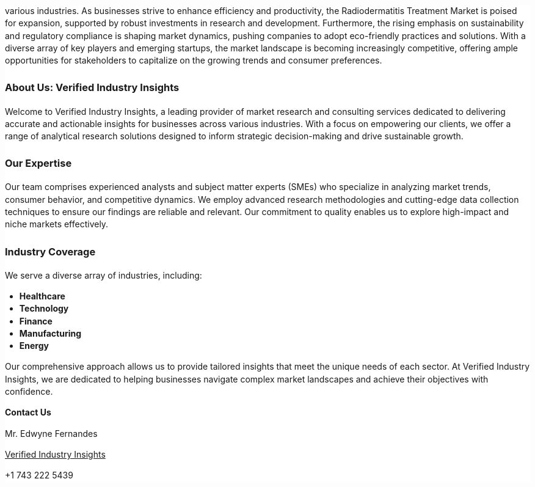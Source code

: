 various industries. As businesses strive to enhance efficiency and productivity, the Radiodermatitis Treatment Market is poised for expansion, supported by robust investments in research and development. Furthermore, the rising emphasis on sustainability and regulatory compliance is shaping market dynamics, pushing companies to adopt eco-friendly practices and solutions. With a diverse array of key players and emerging startups, the market landscape is becoming increasingly competitive, offering ample opportunities for stakeholders to capitalize on the growing trends and consumer preferences.</p><h3>About Us: Verified Industry Insights</h3><p>Welcome to Verified Industry Insights, a leading provider of market research and consulting services dedicated to delivering accurate and actionable insights for businesses across various industries. With a focus on empowering our clients, we offer a range of analytical research solutions designed to inform strategic decision-making and drive sustainable growth.</p><h3>Our Expertise</h3><p>Our team comprises experienced analysts and subject matter experts (SMEs) who specialize in analyzing market trends, consumer behavior, and competitive dynamics. We employ advanced research methodologies and cutting-edge data collection techniques to ensure our findings are reliable and relevant. Our commitment to quality enables us to explore high-impact and niche markets effectively.</p><h3>Industry Coverage</h3><p>We serve a diverse array of industries, including:</p><ul><li><strong>Healthcare</strong></li><li><strong>Technology</strong></li><li><strong>Finance</strong></li><li><strong>Manufacturing</strong></li><li><strong>Energy</strong></li></ul><p>Our comprehensive approach allows us to provide tailored insights that meet the unique needs of each sector. At Verified Industry Insights, we are dedicated to helping businesses navigate complex market landscapes and achieve their objectives with confidence.</p><p><strong>Contact Us</strong></p><p>Mr. Edwyne Fernandes</p><p><a href="https://www.verifiedindustryinsights.com/">Verified Industry Insights</a></p><p>+1 743 222 5439</p>

